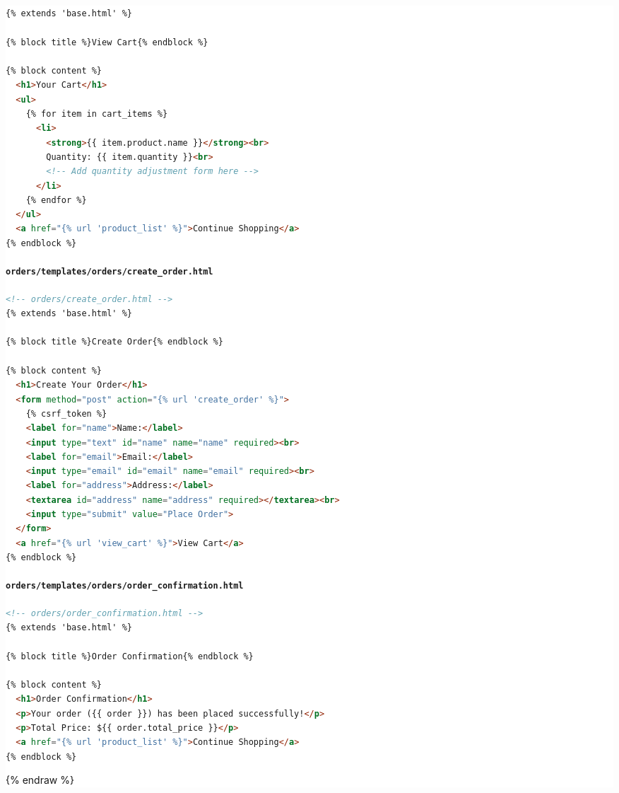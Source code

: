 ```html
{% extends 'base.html' %}

{% block title %}View Cart{% endblock %}

{% block content %}
  <h1>Your Cart</h1>
  <ul>
    {% for item in cart_items %}
      <li>
        <strong>{{ item.product.name }}</strong><br>
        Quantity: {{ item.quantity }}<br>
        <!-- Add quantity adjustment form here -->
      </li>
    {% endfor %}
  </ul>
  <a href="{% url 'product_list' %}">Continue Shopping</a>
{% endblock %}
```

#### `orders/templates/orders/create_order.html`
```html
<!-- orders/create_order.html -->
{% extends 'base.html' %}

{% block title %}Create Order{% endblock %}

{% block content %}
  <h1>Create Your Order</h1>
  <form method="post" action="{% url 'create_order' %}">
    {% csrf_token %}
    <label for="name">Name:</label>
    <input type="text" id="name" name="name" required><br>
    <label for="email">Email:</label>
    <input type="email" id="email" name="email" required><br>
    <label for="address">Address:</label>
    <textarea id="address" name="address" required></textarea><br>
    <input type="submit" value="Place Order">
  </form>
  <a href="{% url 'view_cart' %}">View Cart</a>
{% endblock %}
```

#### `orders/templates/orders/order_confirmation.html`
```html
<!-- orders/order_confirmation.html -->
{% extends 'base.html' %}

{% block title %}Order Confirmation{% endblock %}

{% block content %}
  <h1>Order Confirmation</h1>
  <p>Your order ({{ order }}) has been placed successfully!</p>
  <p>Total Price: ${{ order.total_price }}</p>
  <a href="{% url 'product_list' %}">Continue Shopping</a>
{% endblock %}
```
{% endraw %}
